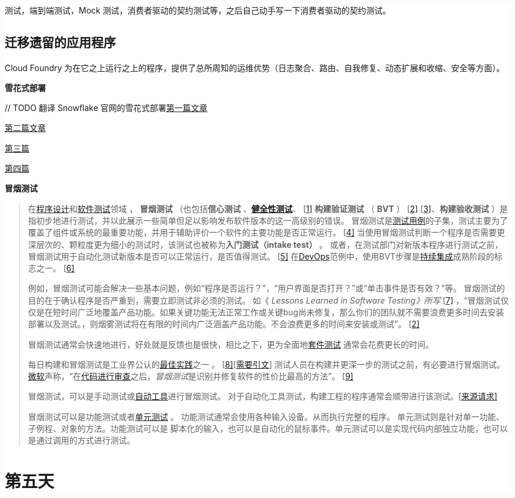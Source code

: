 测试，端到端测试，Mock 测试，消费者驱动的契约测试等，之后自己动手写一下消费者驱动的契约测试。

## 迁移遗留的应用程序

Cloud Foundry 为在它之上运行之上的程序，提供了总所周知的运维优势（日志聚合、路由、自我修复、动态扩展和收缩、安全等方面）。

**雪花式部署**

// TODO 翻译 Snowflake 官网的雪花式部署[第一篇文章](https://community.snowflake.com/s/article/Snowflake-CI-CD-using-Flyway-and-Azure-DevOps-Pipeline-Part-1)                

[第二篇文章](https://www.snowflake.com/blog/embracing-agile-software-delivery-and-devops-with-snowflake/)

[第三篇](https://medium.com/slalom-data-analytics/snowflake-deployment-options-key-factors-ab40d58bf986)

[第四篇](https://docs.snowflake.com/en/user-guide/intro-key-concepts.html)

**冒烟测试**

>在[程序设计](https://zh.wikipedia.org/wiki/程序设计)和[软件测试](https://zh.wikipedia.org/wiki/软件测试)领域 ， **冒烟测试** （也包括**信心测试** 、**[健全性测试](https://zh.wikipedia.org/wiki/健全性测试)**、 [[1\]](https://zh.wikipedia.org/zh-cn/冒烟测试_(软件)#cite_note-ISTQB_glossary-1) **构建验证测试** （ **BVT** ） [[2\]](https://zh.wikipedia.org/zh-cn/冒烟测试_(软件)#cite_note-KanerBachPettichord2002-2) [[3\]](https://zh.wikipedia.org/zh-cn/冒烟测试_(软件)#cite_note-3)、**构建验收测试** ）是指初步地进行测试，并以此展示一些简单但足以影响发布软件版本的这一高级别的错误。 冒烟测试是[测试用例](https://zh.wikipedia.org/wiki/测试用例)的子集，测试主要为了覆盖了组件或系统的最重要功能，并用于辅助评价一个软件的主要功能是否正常运行。 [[4\]](https://zh.wikipedia.org/zh-cn/冒烟测试_(软件)#cite_note-DustinRashkaPaul1999-4) 当使用冒烟测试判断一个程序是否需要更深层次的、颗粒度更为细小的测试时，该测试也被称为**入门测试（intake test）** 。 或者，在测试部门对新版本程序进行测试之前，冒烟测试用于自动化测试新版本是否可以正常运行，是否值得测试。 [[5\]](https://zh.wikipedia.org/zh-cn/冒烟测试_(软件)#cite_note-MenakerGuttigoli2014-5) 在[DevOps](https://zh.wikipedia.org/wiki/DevOps)范例中，使用BVT步骤是[持续集成](https://zh.wikipedia.org/wiki/持續整合)成熟阶段的标志之一。 [[6\]](https://zh.wikipedia.org/zh-cn/冒烟测试_(软件)#cite_note-6)
>
>例如，冒烟测试可能会解决一些基本问题，例如“程序是否运行？”，“用户界面是否打开？”或“单击事件是否有效？”等。 冒烟测试的目的在于确认程序是否严重到，需要立即测试非必须的测试。 如《 *Lessons Learned in Software Testing》所写* [[7\]](https://zh.wikipedia.org/zh-cn/冒烟测试_(软件)#cite_note-7) ，“冒烟测试仅仅是在短时间广泛地覆盖产品功能。如果关键功能无法正常工作或关键bug尚未修复，那么你们的团队就不需要浪费更多时间去安装部署以及测试。，则烟雾测试将在有限的时间内广泛涵盖产品功能。不会浪费更多的时间来安装或测试”。 [[2\]](https://zh.wikipedia.org/zh-cn/冒烟测试_(软件)#cite_note-KanerBachPettichord2002-2)
>
>冒烟测试通常会快速地进行，好处就是反馈也是很快，相比之下，更为全面地[套件测试](https://zh.wikipedia.org/wiki/测试套件) 通常会花费更长的时间。
>
>每日构建和冒烟测试是工业界公认的[最佳实践](https://zh.wikipedia.org/wiki/最佳实践)之一 。 [[8\]](https://zh.wikipedia.org/zh-cn/冒烟测试_(软件)#cite_note-8)[[需要引文](https://zh.wikipedia.org/wiki/Wikipedia:可供查证)] 测试人员在构建并更深一步的测试之前，有必要进行冒烟测试。 [微软](https://zh.wikipedia.org/wiki/微软)声称，“在[代码进行审查](https://zh.wikipedia.org/wiki/代码审查)之后，*冒烟测试*是识别并修复软件的性价比最高的方法”。 [[9\]](https://zh.wikipedia.org/zh-cn/冒烟测试_(软件)#cite_note-9)
>
>冒烟测试，可以是手动测试或[自动工具](https://zh.wikipedia.org/wiki/自动化测试)进行冒烟测试。 对于自动化工具测试，构建工程的程序通常会顺带进行该测试。[[来源请求\]](https://zh.wikipedia.org/wiki/Wikipedia:列明来源)
>
>冒烟测试可以是功能测试或者[单元测试](https://zh.wikipedia.org/wiki/单元测试) 。 功能测试通常会使用各种输入设备。从而执行完整的程序。 单元测试则是针对单一功能、子例程、对象的方法。功能测试可以是 脚本化的输入，也可以是自动化的鼠标事件。单元测试可以是实现代码内部独立功能，也可以是通过调用的方式进行测试。

# 第五天
